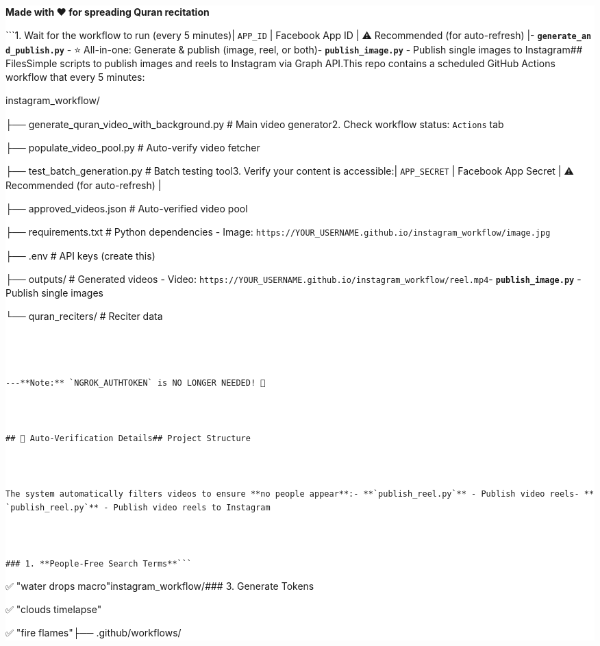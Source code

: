 

**Made with ❤️ for spreading Quran recitation**

```1. Wait for the workflow to run (every 5 minutes)| `APP_ID` | Facebook App ID | ⚠️ Recommended (for auto-refresh) |- **`generate_and_publish.py`** - ⭐ All-in-one: Generate & publish (image, reel, or both)- **`publish_image.py`** - Publish single images to Instagram## FilesSimple scripts to publish images and reels to Instagram via Graph API.This repo contains a scheduled GitHub Actions workflow that every 5 minutes:

instagram_workflow/

├── generate_quran_video_with_background.py  # Main video generator2. Check workflow status: `Actions` tab

├── populate_video_pool.py                   # Auto-verify video fetcher

├── test_batch_generation.py                 # Batch testing tool3. Verify your content is accessible:| `APP_SECRET` | Facebook App Secret | ⚠️ Recommended (for auto-refresh) |

├── approved_videos.json                     # Auto-verified video pool

├── requirements.txt                         # Python dependencies   - Image: `https://YOUR_USERNAME.github.io/instagram_workflow/image.jpg`

├── .env                                     # API keys (create this)

├── outputs/                                 # Generated videos   - Video: `https://YOUR_USERNAME.github.io/instagram_workflow/reel.mp4`- **`publish_image.py`** - Publish single images

└── quran_reciters/                         # Reciter data

```4. Check your Instagram profile for new posts!



---**Note:** `NGROK_AUTHTOKEN` is NO LONGER NEEDED! 🎉



## 🎯 Auto-Verification Details## Project Structure



The system automatically filters videos to ensure **no people appear**:- **`publish_reel.py`** - Publish video reels- **`publish_reel.py`** - Publish video reels to Instagram



### 1. **People-Free Search Terms**```

```

✅ "water drops macro"instagram_workflow/### 3. Generate Tokens

✅ "clouds timelapse"

✅ "fire flames"├── .github/workflows/
